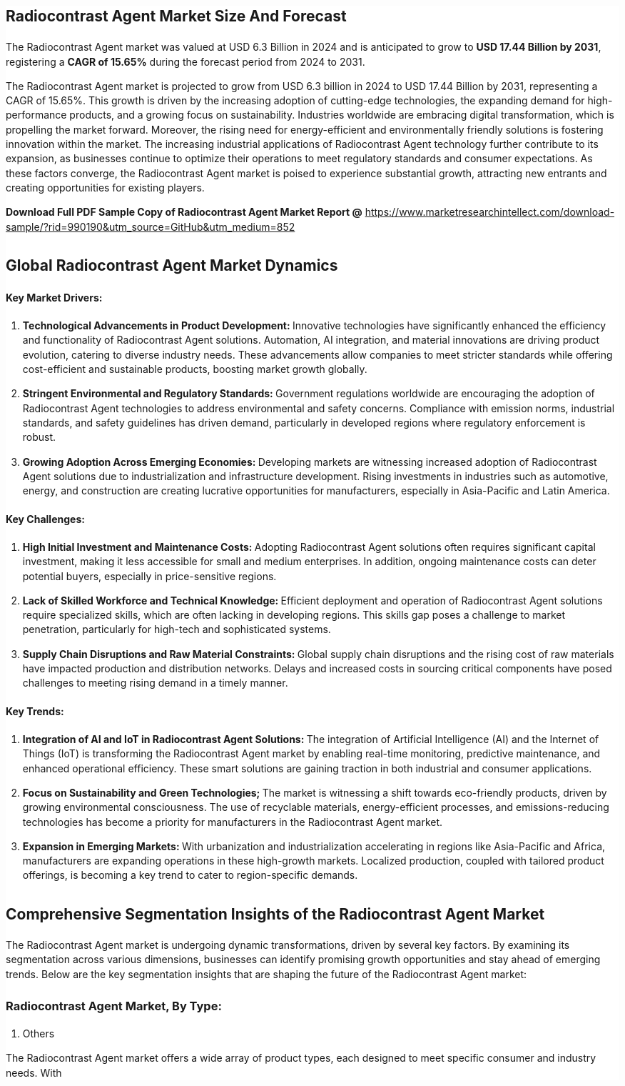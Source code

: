 <h2>Radiocontrast Agent Market Size And Forecast</h2><p>The Radiocontrast Agent market was valued at USD 6.3 Billion in 2024 and is anticipated to grow to <strong>USD 17.44 Billion by 2031</strong>, registering a <strong>CAGR of 15.65%</strong> during the forecast period from 2024 to 2031.</p><p>The Radiocontrast Agent market is projected to grow from USD 6.3 billion in 2024 to USD 17.44 Billion by 2031, representing a CAGR of 15.65%. This growth is driven by the increasing adoption of cutting-edge technologies, the expanding demand for high-performance products, and a growing focus on sustainability. Industries worldwide are embracing digital transformation, which is propelling the market forward. Moreover, the rising need for energy-efficient and environmentally friendly solutions is fostering innovation within the market. The increasing industrial applications of Radiocontrast Agent technology further contribute to its expansion, as businesses continue to optimize their operations to meet regulatory standards and consumer expectations. As these factors converge, the Radiocontrast Agent market is poised to experience substantial growth, attracting new entrants and creating opportunities for existing players.</p><p><strong>Download Full PDF Sample Copy of Radiocontrast Agent Market Report @</strong>&nbsp;<a href="https://www.marketresearchintellect.com/download-sample/?rid=990190&amp;utm_source=GitHub&amp;utm_medium=852">https://www.marketresearchintellect.com/download-sample/?rid=990190&amp;utm_source=GitHub&amp;utm_medium=852</a></p><h2>Global Radiocontrast Agent Market Dynamics</h2><h4><strong>Key Market Drivers:</strong></h4><ol><li><p><strong>Technological Advancements in Product Development:&nbsp;</strong>Innovative technologies have significantly enhanced the efficiency and functionality of Radiocontrast Agent solutions. Automation, AI integration, and material innovations are driving product evolution, catering to diverse industry needs. These advancements allow companies to meet stricter standards while offering cost-efficient and sustainable products, boosting market growth globally.</p></li><li><p><strong>Stringent Environmental and Regulatory Standards:&nbsp;</strong>Government regulations worldwide are encouraging the adoption of Radiocontrast Agent technologies to address environmental and safety concerns. Compliance with emission norms, industrial standards, and safety guidelines has driven demand, particularly in developed regions where regulatory enforcement is robust.</p></li><li><p><strong>Growing Adoption Across Emerging Economies:&nbsp;</strong>Developing markets are witnessing increased adoption of Radiocontrast Agent solutions due to industrialization and infrastructure development. Rising investments in industries such as automotive, energy, and construction are creating lucrative opportunities for manufacturers, especially in Asia-Pacific and Latin America.</p></li></ol><h4><strong>Key Challenges:</strong></h4><ol><li><p><strong>High Initial Investment and Maintenance Costs:&nbsp;</strong>Adopting Radiocontrast Agent solutions often requires significant capital investment, making it less accessible for small and medium enterprises. In addition, ongoing maintenance costs can deter potential buyers, especially in price-sensitive regions.</p></li><li><p><strong>Lack of Skilled Workforce and Technical Knowledge:&nbsp;</strong>Efficient deployment and operation of Radiocontrast Agent solutions require specialized skills, which are often lacking in developing regions. This skills gap poses a challenge to market penetration, particularly for high-tech and sophisticated systems.</p></li><li><p><strong>Supply Chain Disruptions and Raw Material Constraints:&nbsp;</strong>Global supply chain disruptions and the rising cost of raw materials have impacted production and distribution networks. Delays and increased costs in sourcing critical components have posed challenges to meeting rising demand in a timely manner.</p></li></ol><h4><strong>Key Trends:</strong></h4><ol><li><p><strong>Integration of AI and IoT in Radiocontrast Agent Solutions:&nbsp;</strong>The integration of Artificial Intelligence (AI) and the Internet of Things (IoT) is transforming the Radiocontrast Agent market by enabling real-time monitoring, predictive maintenance, and enhanced operational efficiency. These smart solutions are gaining traction in both industrial and consumer applications.</p></li><li><p><strong>Focus on Sustainability and Green Technologies;&nbsp;</strong>The market is witnessing a shift towards eco-friendly products, driven by growing environmental consciousness. The use of recyclable materials, energy-efficient processes, and emissions-reducing technologies has become a priority for manufacturers in the Radiocontrast Agent market.</p></li><li><p><strong>Expansion in Emerging Markets:&nbsp;</strong>With urbanization and industrialization accelerating in regions like Asia-Pacific and Africa, manufacturers are expanding operations in these high-growth markets. Localized production, coupled with tailored product offerings, is becoming a key trend to cater to region-specific demands.</p></li></ol><div class="article-main__content" data-test-id="publishing-text-block"><h2>Comprehensive Segmentation Insights of the Radiocontrast Agent Market</h2><p>The Radiocontrast Agent market is undergoing dynamic transformations, driven by several key factors. By examining its segmentation across various dimensions, businesses can identify promising growth opportunities and stay ahead of emerging trends. Below are the key segmentation insights that are shaping the future of the Radiocontrast Agent market:</p><h3><strong>Radiocontrast Agent Market, By Type:<br /></strong></h3><ol><li>Others</li></ol><p>The Radiocontrast Agent market offers a wide array of product types, each designed to meet specific consumer and industry needs. With